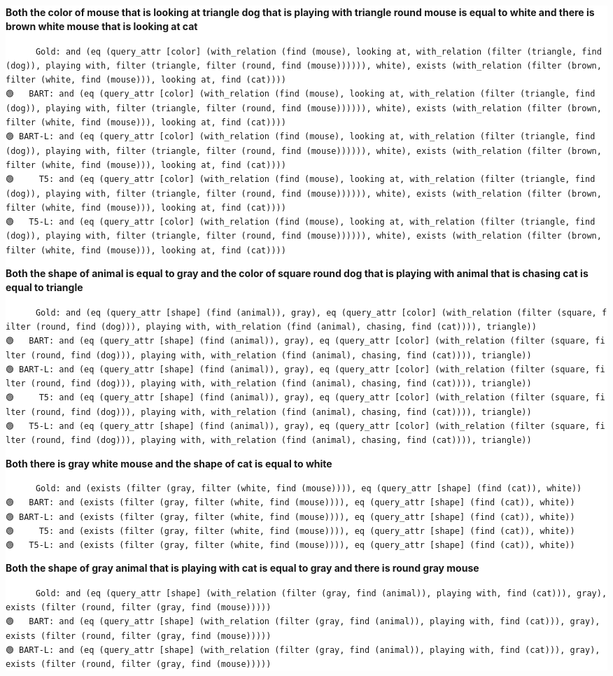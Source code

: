  ```
```
**Both the color of mouse that is looking at triangle dog that is playing with triangle round mouse is equal to white and there is brown white mouse that is looking at cat**
 ```
       Gold: and (eq (query_attr [color] (with_relation (find (mouse), looking at, with_relation (filter (triangle, find (dog)), playing with, filter (triangle, filter (round, find (mouse)))))), white), exists (with_relation (filter (brown, filter (white, find (mouse))), looking at, find (cat))))
🟢   BART: and (eq (query_attr [color] (with_relation (find (mouse), looking at, with_relation (filter (triangle, find (dog)), playing with, filter (triangle, filter (round, find (mouse)))))), white), exists (with_relation (filter (brown, filter (white, find (mouse))), looking at, find (cat))))
🟢 BART-L: and (eq (query_attr [color] (with_relation (find (mouse), looking at, with_relation (filter (triangle, find (dog)), playing with, filter (triangle, filter (round, find (mouse)))))), white), exists (with_relation (filter (brown, filter (white, find (mouse))), looking at, find (cat))))
🟢     T5: and (eq (query_attr [color] (with_relation (find (mouse), looking at, with_relation (filter (triangle, find (dog)), playing with, filter (triangle, filter (round, find (mouse)))))), white), exists (with_relation (filter (brown, filter (white, find (mouse))), looking at, find (cat))))
🟢   T5-L: and (eq (query_attr [color] (with_relation (find (mouse), looking at, with_relation (filter (triangle, find (dog)), playing with, filter (triangle, filter (round, find (mouse)))))), white), exists (with_relation (filter (brown, filter (white, find (mouse))), looking at, find (cat))))

```
**Both the shape of animal is equal to gray and the color of square round dog that is playing with animal that is chasing cat is equal to triangle**
 ```
       Gold: and (eq (query_attr [shape] (find (animal)), gray), eq (query_attr [color] (with_relation (filter (square, filter (round, find (dog))), playing with, with_relation (find (animal), chasing, find (cat)))), triangle))
🟢   BART: and (eq (query_attr [shape] (find (animal)), gray), eq (query_attr [color] (with_relation (filter (square, filter (round, find (dog))), playing with, with_relation (find (animal), chasing, find (cat)))), triangle))
🟢 BART-L: and (eq (query_attr [shape] (find (animal)), gray), eq (query_attr [color] (with_relation (filter (square, filter (round, find (dog))), playing with, with_relation (find (animal), chasing, find (cat)))), triangle))
🟢     T5: and (eq (query_attr [shape] (find (animal)), gray), eq (query_attr [color] (with_relation (filter (square, filter (round, find (dog))), playing with, with_relation (find (animal), chasing, find (cat)))), triangle))
🟢   T5-L: and (eq (query_attr [shape] (find (animal)), gray), eq (query_attr [color] (with_relation (filter (square, filter (round, find (dog))), playing with, with_relation (find (animal), chasing, find (cat)))), triangle))

```
**Both there is gray white mouse and the shape of cat is equal to white**
 ```
       Gold: and (exists (filter (gray, filter (white, find (mouse)))), eq (query_attr [shape] (find (cat)), white))
🟢   BART: and (exists (filter (gray, filter (white, find (mouse)))), eq (query_attr [shape] (find (cat)), white))
🟢 BART-L: and (exists (filter (gray, filter (white, find (mouse)))), eq (query_attr [shape] (find (cat)), white))
🟢     T5: and (exists (filter (gray, filter (white, find (mouse)))), eq (query_attr [shape] (find (cat)), white))
🟢   T5-L: and (exists (filter (gray, filter (white, find (mouse)))), eq (query_attr [shape] (find (cat)), white))

```
**Both the shape of gray animal that is playing with cat is equal to gray and there is round gray mouse**
 ```
       Gold: and (eq (query_attr [shape] (with_relation (filter (gray, find (animal)), playing with, find (cat))), gray), exists (filter (round, filter (gray, find (mouse)))))
🟢   BART: and (eq (query_attr [shape] (with_relation (filter (gray, find (animal)), playing with, find (cat))), gray), exists (filter (round, filter (gray, find (mouse)))))
🟢 BART-L: and (eq (query_attr [shape] (with_relation (filter (gray, find (animal)), playing with, find (cat))), gray), exists (filter (round, filter (gray, find (mouse)))))
 ```
